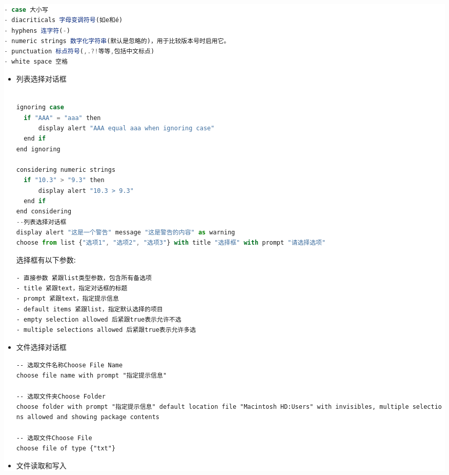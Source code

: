   ```jsx
  - case 大小写
  - diacriticals 字母变调符号(如e和é)
  - hyphens 连字符(-)
  - numeric strings 数字化字符串(默认是忽略的)，用于比较版本号时启用它。
  - punctuation 标点符号(,.?!等等,包括中文标点)
  - white space 空格
  ```

- 列表选择对话框

  ```jsx
  
  ignoring case
  	if "AAA" = "aaa" then
  		display alert "AAA equal aaa when ignoring case"
  	end if
  end ignoring
  
  considering numeric strings
  	if "10.3" > "9.3" then
  		display alert "10.3 > 9.3"
  	end if
  end considering
  --列表选择对话框
  display alert "这是一个警告" message "这是警告的内容" as warning
  choose from list {"选项1", "选项2", "选项3"} with title "选择框" with prompt "请选择选项"
  ```

  选择框有以下参数:

  ```
  - 直接参数 紧跟list类型参数，包含所有备选项
  - title 紧跟text，指定对话框的标题
  - prompt 紧跟text，指定提示信息
  - default items 紧跟list，指定默认选择的项目
  - empty selection allowed 后紧跟true表示允许不选
  - multiple selections allowed 后紧跟true表示允许多选
  ```

  

- 文件选择对话框

  ```applescript
  -- 选取文件名称Choose File Name
  choose file name with prompt "指定提示信息"
  
  -- 选取文件夹Choose Folder
  choose folder with prompt "指定提示信息" default location file "Macintosh HD:Users" with invisibles, multiple selections allowed and showing package contents
  
  -- 选取文件Choose File
  choose file of type {"txt"}
  ```

- 文件读取和写入
